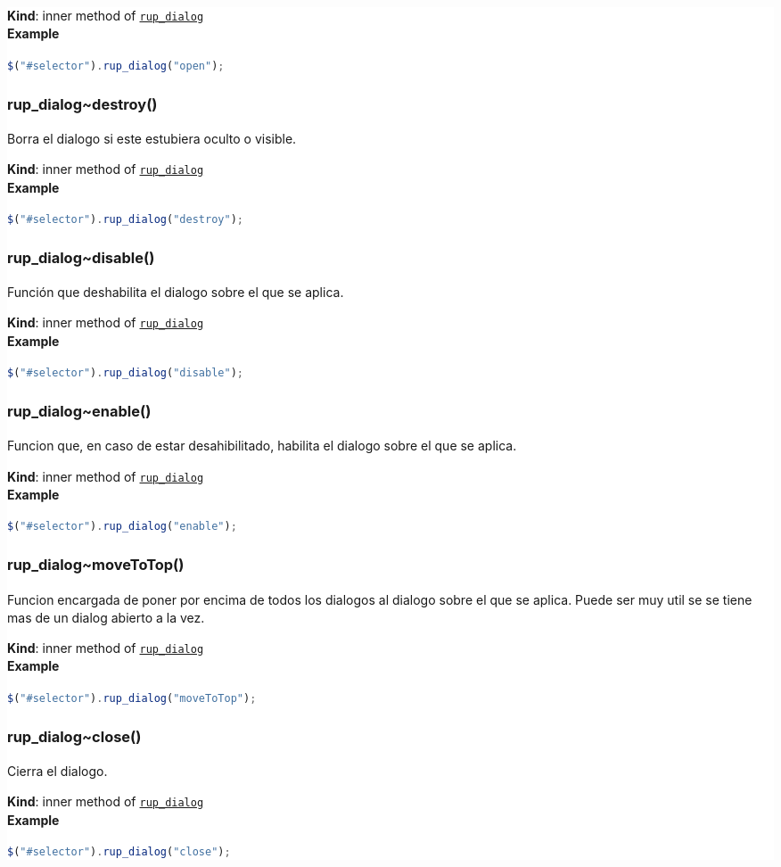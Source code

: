 **Kind**: inner method of [<code>rup_dialog</code>](#module_rup_dialog)  
**Example**  
```js
$("#selector").rup_dialog("open");
```
<a name="module_rup_dialog..destroy"></a>

### rup_dialog~destroy()
Borra el dialogo si este estubiera oculto o visible.

**Kind**: inner method of [<code>rup_dialog</code>](#module_rup_dialog)  
**Example**  
```js
$("#selector").rup_dialog("destroy");
```
<a name="module_rup_dialog..disable"></a>

### rup_dialog~disable()
Función que deshabilita el dialogo sobre el que se aplica.

**Kind**: inner method of [<code>rup_dialog</code>](#module_rup_dialog)  
**Example**  
```js
$("#selector").rup_dialog("disable");
```
<a name="module_rup_dialog..enable"></a>

### rup_dialog~enable()
Funcion que, en caso de estar desahibilitado, habilita el dialogo sobre el que se aplica.

**Kind**: inner method of [<code>rup_dialog</code>](#module_rup_dialog)  
**Example**  
```js
$("#selector").rup_dialog("enable");
```
<a name="module_rup_dialog..moveToTop"></a>

### rup_dialog~moveToTop()
Funcion encargada de poner por encima de todos los dialogos al dialogo sobre el que se aplica. Puede ser muy util se se tiene mas de un dialog abierto a la vez.

**Kind**: inner method of [<code>rup_dialog</code>](#module_rup_dialog)  
**Example**  
```js
$("#selector").rup_dialog("moveToTop");
```
<a name="module_rup_dialog..close"></a>

### rup_dialog~close()
Cierra el dialogo.

**Kind**: inner method of [<code>rup_dialog</code>](#module_rup_dialog)  
**Example**  
```js
$("#selector").rup_dialog("close");
```
<a name="module_rup_dialog..isOpen"></a>
